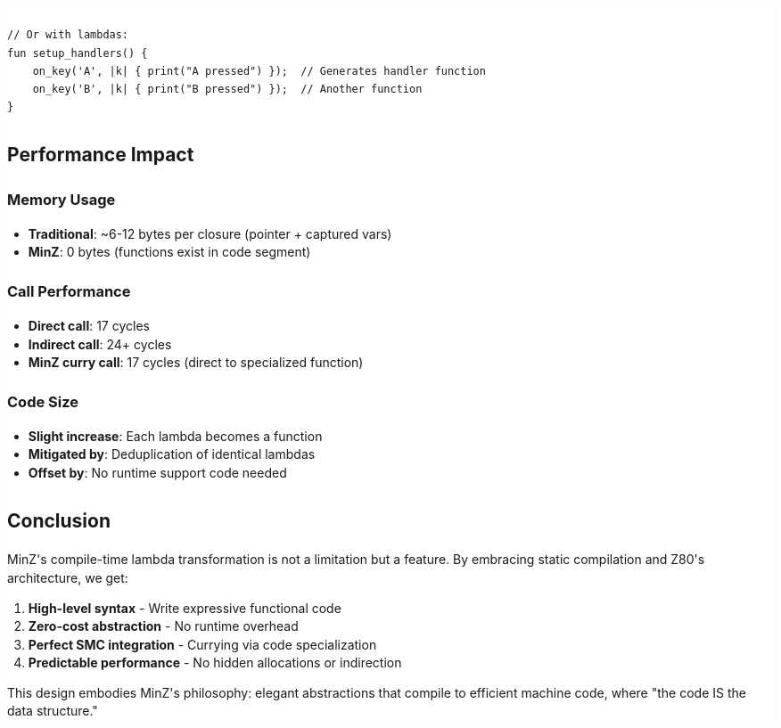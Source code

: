 ```minz

// Or with lambdas:
fun setup_handlers() {
    on_key('A', |k| { print("A pressed") });  // Generates handler function
    on_key('B', |k| { print("B pressed") });  // Another function
}
```

## Performance Impact

### Memory Usage
- **Traditional**: ~6-12 bytes per closure (pointer + captured vars)
- **MinZ**: 0 bytes (functions exist in code segment)

### Call Performance
- **Direct call**: 17 cycles
- **Indirect call**: 24+ cycles  
- **MinZ curry call**: 17 cycles (direct to specialized function)

### Code Size
- **Slight increase**: Each lambda becomes a function
- **Mitigated by**: Deduplication of identical lambdas
- **Offset by**: No runtime support code needed

## Conclusion

MinZ's compile-time lambda transformation is not a limitation but a feature. By embracing static compilation and Z80's architecture, we get:

1. **High-level syntax** - Write expressive functional code
2. **Zero-cost abstraction** - No runtime overhead
3. **Perfect SMC integration** - Currying via code specialization
4. **Predictable performance** - No hidden allocations or indirection

This design embodies MinZ's philosophy: elegant abstractions that compile to efficient machine code, where "the code IS the data structure."